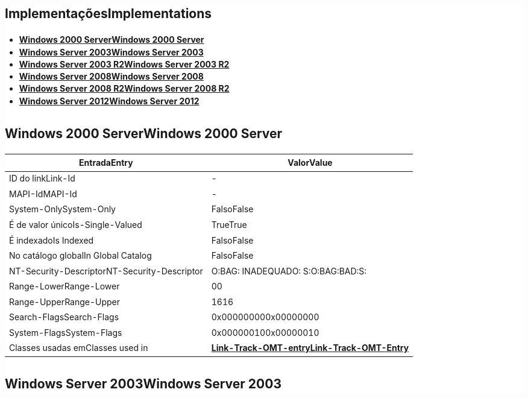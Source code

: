 

## <a name="implementations"></a><span data-ttu-id="192aa-125">Implementações</span><span class="sxs-lookup"><span data-stu-id="192aa-125">Implementations</span></span>

-   [<span data-ttu-id="192aa-126">**Windows 2000 Server**</span><span class="sxs-lookup"><span data-stu-id="192aa-126">**Windows 2000 Server**</span></span>](#windows-2000-server)
-   [<span data-ttu-id="192aa-127">**Windows Server 2003**</span><span class="sxs-lookup"><span data-stu-id="192aa-127">**Windows Server 2003**</span></span>](#windows-server-2003)
-   [<span data-ttu-id="192aa-128">**Windows Server 2003 R2**</span><span class="sxs-lookup"><span data-stu-id="192aa-128">**Windows Server 2003 R2**</span></span>](#windows-server-2003-r2)
-   [<span data-ttu-id="192aa-129">**Windows Server 2008**</span><span class="sxs-lookup"><span data-stu-id="192aa-129">**Windows Server 2008**</span></span>](#windows-server-2008)
-   [<span data-ttu-id="192aa-130">**Windows Server 2008 R2**</span><span class="sxs-lookup"><span data-stu-id="192aa-130">**Windows Server 2008 R2**</span></span>](#windows-server-2008-r2)
-   [<span data-ttu-id="192aa-131">**Windows Server 2012**</span><span class="sxs-lookup"><span data-stu-id="192aa-131">**Windows Server 2012**</span></span>](#windows-server-2012)

## <a name="windows-2000-server"></a><span data-ttu-id="192aa-132">Windows 2000 Server</span><span class="sxs-lookup"><span data-stu-id="192aa-132">Windows 2000 Server</span></span>



| <span data-ttu-id="192aa-133">Entrada</span><span class="sxs-lookup"><span data-stu-id="192aa-133">Entry</span></span> | <span data-ttu-id="192aa-134">Valor</span><span class="sxs-lookup"><span data-stu-id="192aa-134">Value</span></span> |
|------------------------|----------------------------------------------------------------|
| <span data-ttu-id="192aa-135">ID do link</span><span class="sxs-lookup"><span data-stu-id="192aa-135">Link-Id</span></span>                | \-                                                             |
| <span data-ttu-id="192aa-136">MAPI-Id</span><span class="sxs-lookup"><span data-stu-id="192aa-136">MAPI-Id</span></span>                | \-                                                             |
| <span data-ttu-id="192aa-137">System-Only</span><span class="sxs-lookup"><span data-stu-id="192aa-137">System-Only</span></span>            | <span data-ttu-id="192aa-138">Falso</span><span class="sxs-lookup"><span data-stu-id="192aa-138">False</span></span>                                                          |
| <span data-ttu-id="192aa-139">É de valor único</span><span class="sxs-lookup"><span data-stu-id="192aa-139">Is-Single-Valued</span></span>       | <span data-ttu-id="192aa-140">True</span><span class="sxs-lookup"><span data-stu-id="192aa-140">True</span></span>                                                           |
| <span data-ttu-id="192aa-141">É indexado</span><span class="sxs-lookup"><span data-stu-id="192aa-141">Is Indexed</span></span>             | <span data-ttu-id="192aa-142">Falso</span><span class="sxs-lookup"><span data-stu-id="192aa-142">False</span></span>                                                          |
| <span data-ttu-id="192aa-143">No catálogo global</span><span class="sxs-lookup"><span data-stu-id="192aa-143">In Global Catalog</span></span>      | <span data-ttu-id="192aa-144">Falso</span><span class="sxs-lookup"><span data-stu-id="192aa-144">False</span></span>                                                          |
| <span data-ttu-id="192aa-145">NT-Security-Descriptor</span><span class="sxs-lookup"><span data-stu-id="192aa-145">NT-Security-Descriptor</span></span> | <span data-ttu-id="192aa-146">O:BAG: INADEQUADO: S:</span><span class="sxs-lookup"><span data-stu-id="192aa-146">O:BAG:BAD:S:</span></span>                                                   |
| <span data-ttu-id="192aa-147">Range-Lower</span><span class="sxs-lookup"><span data-stu-id="192aa-147">Range-Lower</span></span>            | <span data-ttu-id="192aa-148">0</span><span class="sxs-lookup"><span data-stu-id="192aa-148">0</span></span>                                                              |
| <span data-ttu-id="192aa-149">Range-Upper</span><span class="sxs-lookup"><span data-stu-id="192aa-149">Range-Upper</span></span>            | <span data-ttu-id="192aa-150">16</span><span class="sxs-lookup"><span data-stu-id="192aa-150">16</span></span>                                                             |
| <span data-ttu-id="192aa-151">Search-Flags</span><span class="sxs-lookup"><span data-stu-id="192aa-151">Search-Flags</span></span>           | <span data-ttu-id="192aa-152">0x00000000</span><span class="sxs-lookup"><span data-stu-id="192aa-152">0x00000000</span></span>                                                     |
| <span data-ttu-id="192aa-153">System-Flags</span><span class="sxs-lookup"><span data-stu-id="192aa-153">System-Flags</span></span>           | <span data-ttu-id="192aa-154">0x00000010</span><span class="sxs-lookup"><span data-stu-id="192aa-154">0x00000010</span></span>                                                     |
| <span data-ttu-id="192aa-155">Classes usadas em</span><span class="sxs-lookup"><span data-stu-id="192aa-155">Classes used in</span></span>        | [<span data-ttu-id="192aa-156">**Link-Track-OMT-entry**</span><span class="sxs-lookup"><span data-stu-id="192aa-156">**Link-Track-OMT-Entry**</span></span>](c-linktrackomtentry.md)<br/> |



## <a name="windows-server-2003"></a><span data-ttu-id="192aa-157">Windows Server 2003</span><span class="sxs-lookup"><span data-stu-id="192aa-157">Windows Server 2003</span></span>
